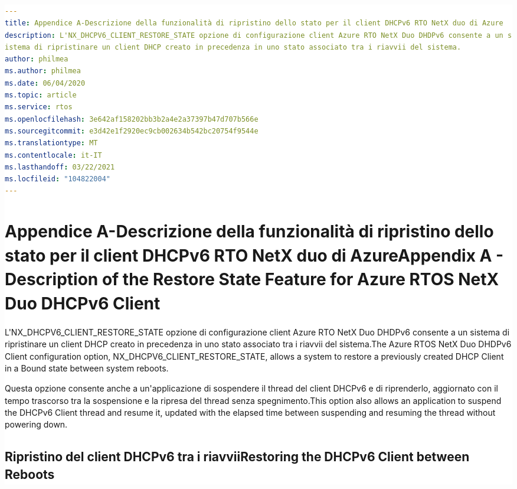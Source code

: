 ```yaml
---
title: Appendice A-Descrizione della funzionalità di ripristino dello stato per il client DHCPv6 RTO NetX duo di Azure
description: L'NX_DHCPV6_CLIENT_RESTORE_STATE opzione di configurazione client Azure RTO NetX Duo DHDPv6 consente a un sistema di ripristinare un client DHCP creato in precedenza in uno stato associato tra i riavvii del sistema.
author: philmea
ms.author: philmea
ms.date: 06/04/2020
ms.topic: article
ms.service: rtos
ms.openlocfilehash: 3e642af158202bb3b2a4e2a37397b47d707b566e
ms.sourcegitcommit: e3d42e1f2920ec9cb002634b542bc20754f9544e
ms.translationtype: MT
ms.contentlocale: it-IT
ms.lasthandoff: 03/22/2021
ms.locfileid: "104822004"
---
```

# <a name="appendix-a---description-of-the-restore-state-feature-for-azure-rtos-netx-duo-dhcpv6-client"></a><span data-ttu-id="f25bd-103">Appendice A-Descrizione della funzionalità di ripristino dello stato per il client DHCPv6 RTO NetX duo di Azure</span><span class="sxs-lookup"><span data-stu-id="f25bd-103">Appendix A - Description of the Restore State Feature for Azure RTOS NetX Duo DHCPv6 Client</span></span>

<span data-ttu-id="f25bd-104">L'NX_DHCPV6_CLIENT_RESTORE_STATE opzione di configurazione client Azure RTO NetX Duo DHDPv6 consente a un sistema di ripristinare un client DHCP creato in precedenza in uno stato associato tra i riavvii del sistema.</span><span class="sxs-lookup"><span data-stu-id="f25bd-104">The Azure RTOS NetX Duo DHDPv6 Client configuration option, NX_DHCPV6_CLIENT_RESTORE_STATE, allows a system to restore a previously created DHCP Client in a Bound state between system reboots.</span></span>

<span data-ttu-id="f25bd-105">Questa opzione consente anche a un'applicazione di sospendere il thread del client DHCPv6 e di riprenderlo, aggiornato con il tempo trascorso tra la sospensione e la ripresa del thread senza spegnimento.</span><span class="sxs-lookup"><span data-stu-id="f25bd-105">This option also allows an application to suspend the DHCPv6 Client thread and resume it, updated with the elapsed time between suspending and resuming the thread without powering down.</span></span>

## <a name="restoring-the-dhcpv6-client-between-reboots"></a><span data-ttu-id="f25bd-106">Ripristino del client DHCPv6 tra i riavvii</span><span class="sxs-lookup"><span data-stu-id="f25bd-106">Restoring the DHCPv6 Client between Reboots</span></span>
